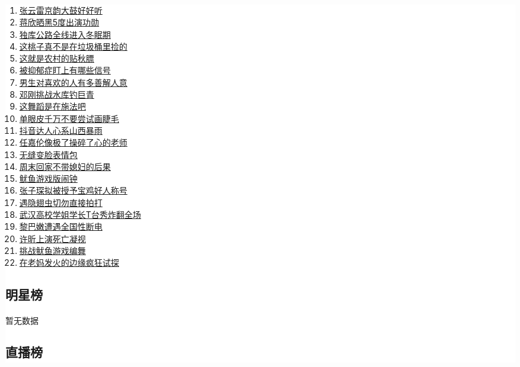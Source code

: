 1. [张云雷京韵大鼓好好听](https://www.douyin.com/search/%E5%BC%A0%E4%BA%91%E9%9B%B7%E4%BA%AC%E9%9F%B5%E5%A4%A7%E9%BC%93%E5%A5%BD%E5%A5%BD%E5%90%AC)
1. [蒋欣晒黑5度出演功勋](https://www.douyin.com/search/%E8%92%8B%E6%AC%A3%E6%99%92%E9%BB%915%E5%BA%A6%E5%87%BA%E6%BC%94%E5%8A%9F%E5%8B%8B)
1. [独库公路全线进入冬眠期](https://www.douyin.com/search/%E7%8B%AC%E5%BA%93%E5%85%AC%E8%B7%AF%E5%85%A8%E7%BA%BF%E8%BF%9B%E5%85%A5%E5%86%AC%E7%9C%A0%E6%9C%9F)
1. [这桃子真不是在垃圾桶里捡的](https://www.douyin.com/search/%E8%BF%99%E6%A1%83%E5%AD%90%E7%9C%9F%E4%B8%8D%E6%98%AF%E5%9C%A8%E5%9E%83%E5%9C%BE%E6%A1%B6%E9%87%8C%E6%8D%A1%E7%9A%84)
1. [这就是农村的贴秋膘](https://www.douyin.com/search/%E8%BF%99%E5%B0%B1%E6%98%AF%E5%86%9C%E6%9D%91%E7%9A%84%E8%B4%B4%E7%A7%8B%E8%86%98)
1. [被抑郁症盯上有哪些信号](https://www.douyin.com/search/%E8%A2%AB%E6%8A%91%E9%83%81%E7%97%87%E7%9B%AF%E4%B8%8A%E6%9C%89%E5%93%AA%E4%BA%9B%E4%BF%A1%E5%8F%B7)
1. [男生对喜欢的人有多善解人意](https://www.douyin.com/search/%E7%94%B7%E7%94%9F%E5%AF%B9%E5%96%9C%E6%AC%A2%E7%9A%84%E4%BA%BA%E6%9C%89%E5%A4%9A%E5%96%84%E8%A7%A3%E4%BA%BA%E6%84%8F)
1. [邓刚挑战水库钓巨青](https://www.douyin.com/search/%E9%82%93%E5%88%9A%E6%8C%91%E6%88%98%E6%B0%B4%E5%BA%93%E9%92%93%E5%B7%A8%E9%9D%92)
1. [这舞蹈是在施法吧](https://www.douyin.com/search/%E8%BF%99%E8%88%9E%E8%B9%88%E6%98%AF%E5%9C%A8%E6%96%BD%E6%B3%95%E5%90%A7)
1. [单眼皮千万不要尝试画睫毛](https://www.douyin.com/search/%E5%8D%95%E7%9C%BC%E7%9A%AE%E5%8D%83%E4%B8%87%E4%B8%8D%E8%A6%81%E5%B0%9D%E8%AF%95%E7%94%BB%E7%9D%AB%E6%AF%9B)
1. [抖音达人心系山西暴雨](https://www.douyin.com/search/%E6%8A%96%E9%9F%B3%E8%BE%BE%E4%BA%BA%E5%BF%83%E7%B3%BB%E5%B1%B1%E8%A5%BF%E6%9A%B4%E9%9B%A8)
1. [任嘉伦像极了操碎了心的老师](https://www.douyin.com/search/%E4%BB%BB%E5%98%89%E4%BC%A6%E5%83%8F%E6%9E%81%E4%BA%86%E6%93%8D%E7%A2%8E%E4%BA%86%E5%BF%83%E7%9A%84%E8%80%81%E5%B8%88)
1. [无缝变脸表情包](https://www.douyin.com/search/%E6%97%A0%E7%BC%9D%E5%8F%98%E8%84%B8%E8%A1%A8%E6%83%85%E5%8C%85)
1. [周末回家不带媳妇的后果](https://www.douyin.com/search/%E5%91%A8%E6%9C%AB%E5%9B%9E%E5%AE%B6%E4%B8%8D%E5%B8%A6%E5%AA%B3%E5%A6%87%E7%9A%84%E5%90%8E%E6%9E%9C)
1. [鱿鱼游戏版闹钟](https://www.douyin.com/search/%E9%B1%BF%E9%B1%BC%E6%B8%B8%E6%88%8F%E7%89%88%E9%97%B9%E9%92%9F)
1. [张子琛拟被授予宝鸡好人称号](https://www.douyin.com/search/%E5%BC%A0%E5%AD%90%E7%90%9B%E6%8B%9F%E8%A2%AB%E6%8E%88%E4%BA%88%E5%AE%9D%E9%B8%A1%E5%A5%BD%E4%BA%BA%E7%A7%B0%E5%8F%B7)
1. [遇隐翅虫切勿直接拍打](https://www.douyin.com/search/%E9%81%87%E9%9A%90%E7%BF%85%E8%99%AB%E5%88%87%E5%8B%BF%E7%9B%B4%E6%8E%A5%E6%8B%8D%E6%89%93)
1. [武汉高校学姐学长T台秀炸翻全场](https://www.douyin.com/search/%E6%AD%A6%E6%B1%89%E9%AB%98%E6%A0%A1%E5%AD%A6%E5%A7%90%E5%AD%A6%E9%95%BFT%E5%8F%B0%E7%A7%80%E7%82%B8%E7%BF%BB%E5%85%A8%E5%9C%BA)
1. [黎巴嫩遭遇全国性断电](https://www.douyin.com/search/%E9%BB%8E%E5%B7%B4%E5%AB%A9%E9%81%AD%E9%81%87%E5%85%A8%E5%9B%BD%E6%80%A7%E6%96%AD%E7%94%B5)
1. [许昕上演死亡凝视](https://www.douyin.com/search/%E8%AE%B8%E6%98%95%E4%B8%8A%E6%BC%94%E6%AD%BB%E4%BA%A1%E5%87%9D%E8%A7%86)
1. [挑战鱿鱼游戏编舞](https://www.douyin.com/search/%E6%8C%91%E6%88%98%E9%B1%BF%E9%B1%BC%E6%B8%B8%E6%88%8F%E7%BC%96%E8%88%9E)
1. [在老妈发火的边缘疯狂试探](https://www.douyin.com/search/%E5%9C%A8%E8%80%81%E5%A6%88%E5%8F%91%E7%81%AB%E7%9A%84%E8%BE%B9%E7%BC%98%E7%96%AF%E7%8B%82%E8%AF%95%E6%8E%A2)

## 明星榜

暂无数据

## 直播榜
